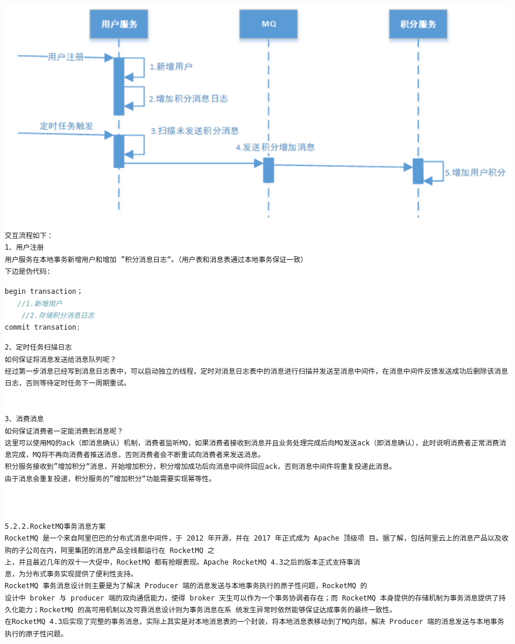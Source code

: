 ![img.png](../../picture/3/8本地消息表.png)
```text
交互流程如下： 
1、用户注册 
用户服务在本地事务新增用户和增加 ”积分消息日志“。（用户表和消息表通过本地事务保证一致） 
下边是伪代码:
```

```java
begin transaction； 
   //1.新增用户 
    //2.存储积分消息日志
commit transation;
```
```text
2、定时任务扫描日志 
如何保证将消息发送给消息队列呢？ 
经过第一步消息已经写到消息日志表中，可以启动独立的线程，定时对消息日志表中的消息进行扫描并发送至消息中间件，在消息中间件反馈发送成功后删除该消息日志，否则等待定时任务下一周期重试。 
﻿

3、消费消息 
如何保证消费者一定能消费到消息呢？ 
这里可以使用MQ的ack（即消息确认）机制，消费者监听MQ，如果消费者接收到消息并且业务处理完成后向MQ发送ack（即消息确认），此时说明消费者正常消费消息完成，MQ将不再向消费者推送消息，否则消费者会不断重试向消费者来发送消息。 
积分服务接收到”增加积分“消息，开始增加积分，积分增加成功后向消息中间件回应ack，否则消息中间件将重复投递此消息。 
由于消息会重复投递，积分服务的”增加积分“功能需要实现幂等性。
﻿
﻿

5.2.2.RocketMQ事务消息方案 
RocketMQ 是一个来自阿里巴巴的分布式消息中间件，于 2012 年开源，并在 2017 年正式成为 Apache 顶级项 目。据了解，包括阿里云上的消息产品以及收购的子公司在内，阿里集团的消息产品全线都运行在 RocketMQ 之 
上，并且最近几年的双十一大促中，RocketMQ 都有抢眼表现。Apache RocketMQ 4.3之后的版本正式支持事消 
息，为分布式事务实现提供了便利性支持。 
RocketMQ 事务消息设计则主要是为了解决 Producer 端的消息发送与本地事务执行的原子性问题，RocketMQ 的 
设计中 broker 与 producer 端的双向通信能力，使得 broker 天生可以作为一个事务协调者存在；而 RocketMQ 本身提供的存储机制为事务消息提供了持久化能力；RocketMQ 的高可用机制以及可靠消息设计则为事务消息在系 统发生异常时依然能够保证达成事务的最终一致性。 
在RocketMQ 4.3后实现了完整的事务消息，实际上其实是对本地消息表的一个封装，将本地消息表移动到了MQ内部，解决 Producer 端的消息发送与本地事务执行的原子性问题。
```